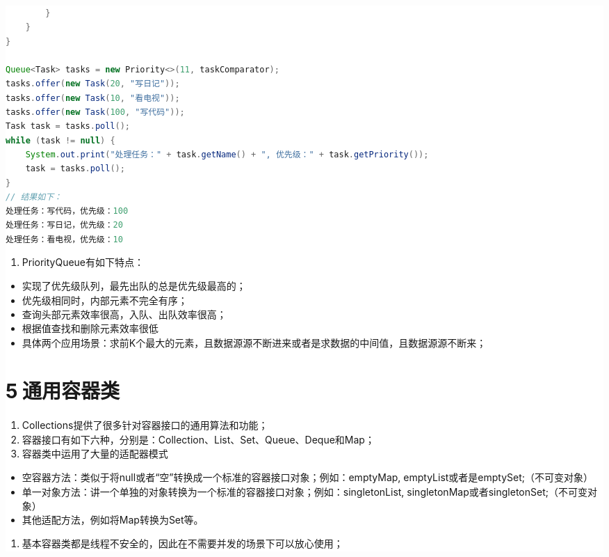 ```java
        }
    }
}

Queue<Task> tasks = new Priority<>(11, taskComparator);
tasks.offer(new Task(20, "写日记"));
tasks.offer(new Task(10, "看电视"));
tasks.offer(new Task(100, "写代码"));
Task task = tasks.poll();
while (task != null) {
    System.out.print("处理任务：" + task.getName() + ", 优先级：" + task.getPriority());
    task = tasks.poll();
}
// 结果如下：
处理任务：写代码，优先级：100
处理任务：写日记，优先级：20
处理任务：看电视，优先级：10
```

1. PriorityQueue有如下特点：

+ 实现了优先级队列，最先出队的总是优先级最高的；
+ 优先级相同时，内部元素不完全有序；
+ 查询头部元素效率很高，入队、出队效率很高；
+ 根据值查找和删除元素效率很低
+ 具体两个应用场景：求前K个最大的元素，且数据源源不断进来或者是求数据的中间值，且数据源源不断来；



# 5 通用容器类

1. Collections提供了很多针对容器接口的通用算法和功能；
2. 容器接口有如下六种，分别是：Collection、List、Set、Queue、Deque和Map；
3. 容器类中运用了大量的适配器模式

+ 空容器方法：类似于将null或者“空”转换成一个标准的容器接口对象；例如：emptyMap, emptyList或者是emptySet;（不可变对象）
+ 单一对象方法：讲一个单独的对象转换为一个标准的容器接口对象；例如：singletonList, singletonMap或者singletonSet;（不可变对象）
+ 其他适配方法，例如将Map转换为Set等。

1. 基本容器类都是线程不安全的，因此在不需要并发的场景下可以放心使用；
